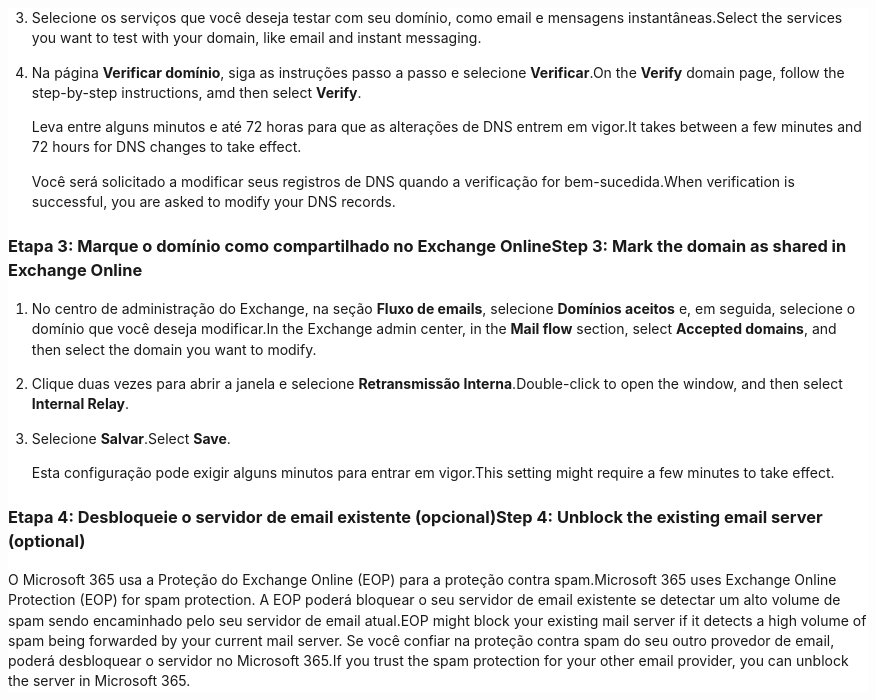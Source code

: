 3. <span data-ttu-id="044af-120">Selecione os serviços que você deseja testar com seu domínio, como email e mensagens instantâneas.</span><span class="sxs-lookup"><span data-stu-id="044af-120">Select the services you want to test with your domain, like email and instant messaging.</span></span>

5. <span data-ttu-id="044af-121">Na página **Verificar domínio**, siga as instruções passo a passo e selecione **Verificar**.</span><span class="sxs-lookup"><span data-stu-id="044af-121">On the **Verify** domain page, follow the step-by-step instructions, amd then select **Verify**.</span></span>

    <span data-ttu-id="044af-122">Leva entre alguns minutos e até 72 horas para que as alterações de DNS entrem em vigor.</span><span class="sxs-lookup"><span data-stu-id="044af-122">It takes between a few minutes and 72 hours for DNS changes to take effect.</span></span>

    <span data-ttu-id="044af-123">Você será solicitado a modificar seus registros de DNS quando a verificação for bem-sucedida.</span><span class="sxs-lookup"><span data-stu-id="044af-123">When verification is successful, you are asked to modify your DNS records.</span></span>

### <a name="step-3-mark-the-domain-as-shared-in-exchange-online"></a><span data-ttu-id="044af-124">Etapa 3: Marque o domínio como compartilhado no Exchange Online</span><span class="sxs-lookup"><span data-stu-id="044af-124">Step 3: Mark the domain as shared in Exchange Online</span></span>

1. <span data-ttu-id="044af-125">No centro de administração do Exchange, na seção **Fluxo de emails**, selecione **Domínios aceitos** e, em seguida, selecione o domínio que você deseja modificar.</span><span class="sxs-lookup"><span data-stu-id="044af-125">In the Exchange admin center, in the **Mail flow** section, select **Accepted domains**, and then select the domain you want to modify.</span></span>

2. <span data-ttu-id="044af-126">Clique duas vezes para abrir a janela e selecione **Retransmissão Interna**.</span><span class="sxs-lookup"><span data-stu-id="044af-126">Double-click to open the window, and then select **Internal Relay**.</span></span> 

3. <span data-ttu-id="044af-127">Selecione **Salvar**.</span><span class="sxs-lookup"><span data-stu-id="044af-127">Select **Save**.</span></span>

    <span data-ttu-id="044af-128">Esta configuração pode exigir alguns minutos para entrar em vigor.</span><span class="sxs-lookup"><span data-stu-id="044af-128">This setting might require a few minutes to take effect.</span></span>

### <a name="step-4-unblock-the-existing-email-server-optional"></a><span data-ttu-id="044af-129">Etapa 4: Desbloqueie o servidor de email existente (opcional)</span><span class="sxs-lookup"><span data-stu-id="044af-129">Step 4: Unblock the existing email server (optional)</span></span>

<span data-ttu-id="044af-130">O Microsoft 365 usa a Proteção do Exchange Online (EOP) para a proteção contra spam.</span><span class="sxs-lookup"><span data-stu-id="044af-130">Microsoft 365 uses Exchange Online Protection (EOP) for spam protection.</span></span> <span data-ttu-id="044af-131">A EOP poderá bloquear o seu servidor de email existente se detectar um alto volume de spam sendo encaminhado pelo seu servidor de email atual.</span><span class="sxs-lookup"><span data-stu-id="044af-131">EOP might block your existing mail server if it detects a high volume of spam being forwarded by your current mail server.</span></span> <span data-ttu-id="044af-132">Se você confiar na proteção contra spam do seu outro provedor de email, poderá desbloquear o servidor no Microsoft 365.</span><span class="sxs-lookup"><span data-stu-id="044af-132">If you trust the spam protection for your other email provider, you can unblock the server in Microsoft 365.</span></span>
